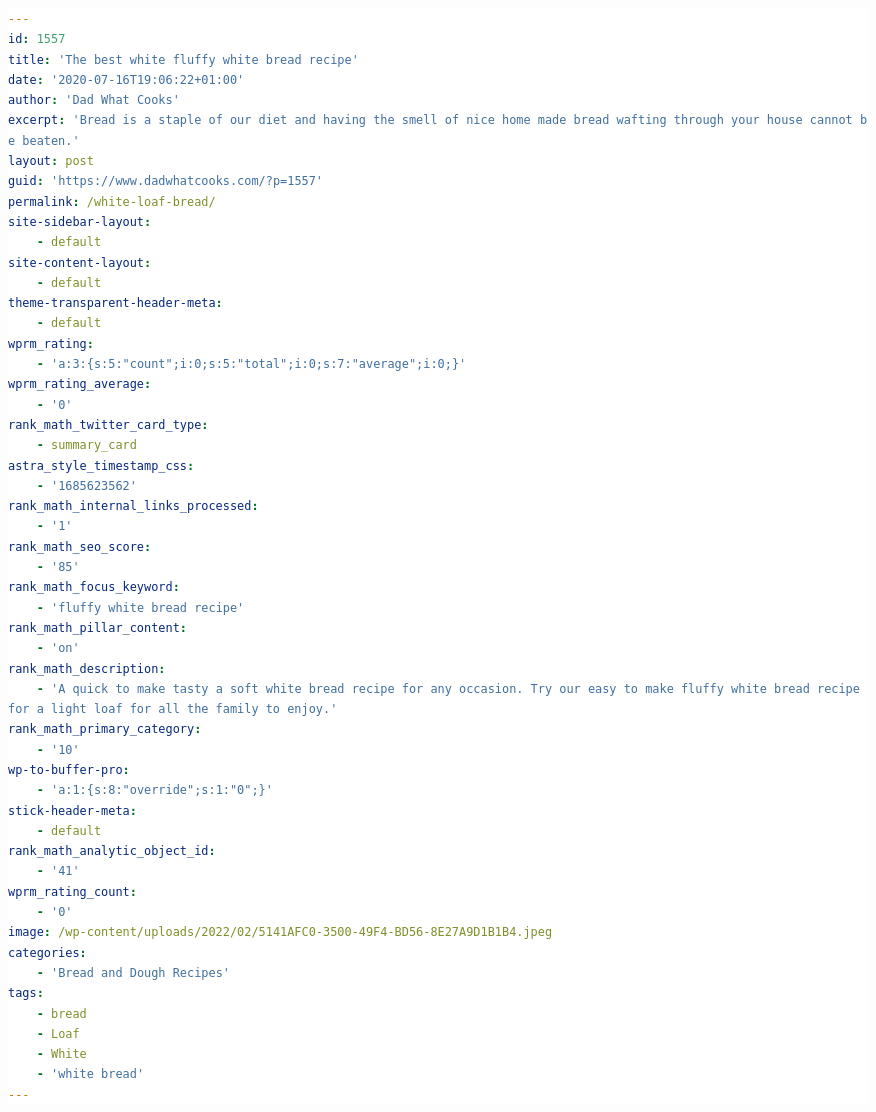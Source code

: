 ```yaml
---
id: 1557
title: 'The best white fluffy white bread recipe'
date: '2020-07-16T19:06:22+01:00'
author: 'Dad What Cooks'
excerpt: 'Bread is a staple of our diet and having the smell of nice home made bread wafting through your house cannot be beaten.'
layout: post
guid: 'https://www.dadwhatcooks.com/?p=1557'
permalink: /white-loaf-bread/
site-sidebar-layout:
    - default
site-content-layout:
    - default
theme-transparent-header-meta:
    - default
wprm_rating:
    - 'a:3:{s:5:"count";i:0;s:5:"total";i:0;s:7:"average";i:0;}'
wprm_rating_average:
    - '0'
rank_math_twitter_card_type:
    - summary_card
astra_style_timestamp_css:
    - '1685623562'
rank_math_internal_links_processed:
    - '1'
rank_math_seo_score:
    - '85'
rank_math_focus_keyword:
    - 'fluffy white bread recipe'
rank_math_pillar_content:
    - 'on'
rank_math_description:
    - 'A quick to make tasty a soft white bread recipe for any occasion. Try our easy to make fluffy white bread recipe for a light loaf for all the family to enjoy.'
rank_math_primary_category:
    - '10'
wp-to-buffer-pro:
    - 'a:1:{s:8:"override";s:1:"0";}'
stick-header-meta:
    - default
rank_math_analytic_object_id:
    - '41'
wprm_rating_count:
    - '0'
image: /wp-content/uploads/2022/02/5141AFC0-3500-49F4-BD56-8E27A9D1B1B4.jpeg
categories:
    - 'Bread and Dough Recipes'
tags:
    - bread
    - Loaf
    - White
    - 'white bread'
---
```
